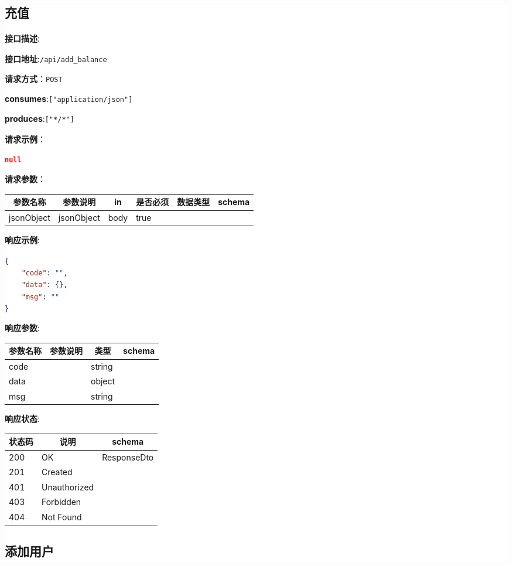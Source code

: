 ## 充值


**接口描述**:


**接口地址**:`/api/add_balance`


**请求方式**：`POST`


**consumes**:`["application/json"]`


**produces**:`["*/*"]`


**请求示例**：
```json
null
```


**请求参数**：

| 参数名称         | 参数说明     |     in |  是否必须      |  数据类型  |  schema  |
| ------------ | -------------------------------- |-----------|--------|----|--- |
|jsonObject| jsonObject  | body | true |  |    |

**响应示例**:

```json
{
	"code": "",
	"data": {},
	"msg": ""
}
```

**响应参数**:


| 参数名称         | 参数说明                             |    类型 |  schema |
| ------------ | -------------------|-------|----------- |
|code|   |string  |    |
|data|   |object  |    |
|msg|   |string  |    |





**响应状态**:


| 状态码         | 说明                            |    schema                         |
| ------------ | -------------------------------- |---------------------- |
| 200 | OK  |ResponseDto|
| 201 | Created  ||
| 401 | Unauthorized  ||
| 403 | Forbidden  ||
| 404 | Not Found  ||
## 添加用户
